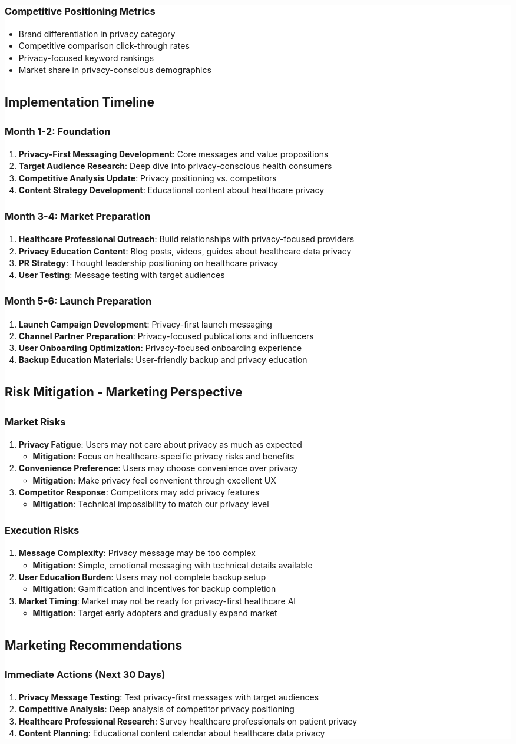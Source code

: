 ### Competitive Positioning Metrics
- Brand differentiation in privacy category
- Competitive comparison click-through rates
- Privacy-focused keyword rankings
- Market share in privacy-conscious demographics

## Implementation Timeline

### Month 1-2: Foundation
1. **Privacy-First Messaging Development**: Core messages and value propositions
2. **Target Audience Research**: Deep dive into privacy-conscious health consumers
3. **Competitive Analysis Update**: Privacy positioning vs. competitors
4. **Content Strategy Development**: Educational content about healthcare privacy

### Month 3-4: Market Preparation
1. **Healthcare Professional Outreach**: Build relationships with privacy-focused providers
2. **Privacy Education Content**: Blog posts, videos, guides about healthcare data privacy
3. **PR Strategy**: Thought leadership positioning on healthcare privacy
4. **User Testing**: Message testing with target audiences

### Month 5-6: Launch Preparation
1. **Launch Campaign Development**: Privacy-first launch messaging
2. **Channel Partner Preparation**: Privacy-focused publications and influencers
3. **User Onboarding Optimization**: Privacy-focused onboarding experience
4. **Backup Education Materials**: User-friendly backup and privacy education

## Risk Mitigation - Marketing Perspective

### Market Risks
1. **Privacy Fatigue**: Users may not care about privacy as much as expected
   - **Mitigation**: Focus on healthcare-specific privacy risks and benefits
2. **Convenience Preference**: Users may choose convenience over privacy
   - **Mitigation**: Make privacy feel convenient through excellent UX
3. **Competitor Response**: Competitors may add privacy features
   - **Mitigation**: Technical impossibility to match our privacy level

### Execution Risks
1. **Message Complexity**: Privacy message may be too complex
   - **Mitigation**: Simple, emotional messaging with technical details available
2. **User Education Burden**: Users may not complete backup setup
   - **Mitigation**: Gamification and incentives for backup completion
3. **Market Timing**: Market may not be ready for privacy-first healthcare AI
   - **Mitigation**: Target early adopters and gradually expand market

## Marketing Recommendations

### Immediate Actions (Next 30 Days)
1. **Privacy Message Testing**: Test privacy-first messages with target audiences
2. **Competitive Analysis**: Deep analysis of competitor privacy positioning
3. **Healthcare Professional Research**: Survey healthcare professionals on patient privacy
4. **Content Planning**: Educational content calendar about healthcare data privacy
